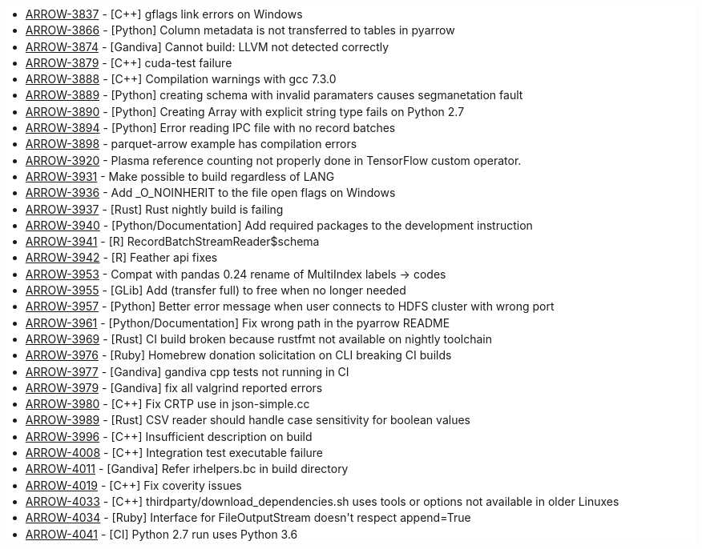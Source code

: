 * [ARROW-3837](https://issues.apache.org/jira/browse/ARROW-3837) - [C++] gflags link errors on Windows
* [ARROW-3866](https://issues.apache.org/jira/browse/ARROW-3866) - [Python] Column metadata is not transferred to tables in pyarrow
* [ARROW-3874](https://issues.apache.org/jira/browse/ARROW-3874) - [Gandiva] Cannot build: LLVM not detected correctly
* [ARROW-3879](https://issues.apache.org/jira/browse/ARROW-3879) - [C++] cuda-test failure
* [ARROW-3888](https://issues.apache.org/jira/browse/ARROW-3888) - [C++] Compilation warnings with gcc 7.3.0
* [ARROW-3889](https://issues.apache.org/jira/browse/ARROW-3889) - [Python] creating schema with invalid paramaters causes segmanetation fault
* [ARROW-3890](https://issues.apache.org/jira/browse/ARROW-3890) - [Python] Creating Array with explicit string type fails on Python 2.7
* [ARROW-3894](https://issues.apache.org/jira/browse/ARROW-3894) - [Python] Error reading IPC file with no record batches
* [ARROW-3898](https://issues.apache.org/jira/browse/ARROW-3898) - parquet-arrow example has compilation errors
* [ARROW-3920](https://issues.apache.org/jira/browse/ARROW-3920) - Plasma reference counting not properly done in TensorFlow custom operator.
* [ARROW-3931](https://issues.apache.org/jira/browse/ARROW-3931) - Make possible to build regardless of LANG
* [ARROW-3936](https://issues.apache.org/jira/browse/ARROW-3936) - Add \_O\_NOINHERIT to the file open flags on Windows
* [ARROW-3937](https://issues.apache.org/jira/browse/ARROW-3937) - [Rust] Rust nightly build is failing
* [ARROW-3940](https://issues.apache.org/jira/browse/ARROW-3940) - [Python/Documentation] Add required packages to the development instruction
* [ARROW-3941](https://issues.apache.org/jira/browse/ARROW-3941) - [R] RecordBatchStreamReader$schema
* [ARROW-3942](https://issues.apache.org/jira/browse/ARROW-3942) - [R] Feather api fixes
* [ARROW-3953](https://issues.apache.org/jira/browse/ARROW-3953) - Compat with pandas 0.24 rename of MultiIndex labels -> codes
* [ARROW-3955](https://issues.apache.org/jira/browse/ARROW-3955) - [GLib] Add (transfer full) to free when no longer needed
* [ARROW-3957](https://issues.apache.org/jira/browse/ARROW-3957) - [Python] Better error message when user connects to HDFS cluster with wrong port
* [ARROW-3961](https://issues.apache.org/jira/browse/ARROW-3961) - [Python/Documentation] Fix wrong path in the pyarrow README
* [ARROW-3969](https://issues.apache.org/jira/browse/ARROW-3969) - [Rust] CI build broken because rustfmt not available on nightly toolchain
* [ARROW-3976](https://issues.apache.org/jira/browse/ARROW-3976) - [Ruby] Homebrew donation solicitation on CLI breaking CI builds
* [ARROW-3977](https://issues.apache.org/jira/browse/ARROW-3977) - [Gandiva] gandiva cpp tests not running in CI
* [ARROW-3979](https://issues.apache.org/jira/browse/ARROW-3979) - [Gandiva] fix all valgrind reported errors
* [ARROW-3980](https://issues.apache.org/jira/browse/ARROW-3980) - [C++] Fix CRTP use in json-simple.cc
* [ARROW-3989](https://issues.apache.org/jira/browse/ARROW-3989) - [Rust] CSV reader should handle case sensitivity for boolean values
* [ARROW-3996](https://issues.apache.org/jira/browse/ARROW-3996) - [C++] Insufficient description on build
* [ARROW-4008](https://issues.apache.org/jira/browse/ARROW-4008) - [C++] Integration test executable failure
* [ARROW-4011](https://issues.apache.org/jira/browse/ARROW-4011) - [Gandiva] Refer irhelpers.bc in build directory
* [ARROW-4019](https://issues.apache.org/jira/browse/ARROW-4019) - [C++] Fix coverity issues
* [ARROW-4033](https://issues.apache.org/jira/browse/ARROW-4033) - [C++] thirdparty/download\_dependencies.sh uses tools or options not available in older Linuxes
* [ARROW-4034](https://issues.apache.org/jira/browse/ARROW-4034) - [Ruby] Interface for FileOutputStream doesn't respect append=True
* [ARROW-4041](https://issues.apache.org/jira/browse/ARROW-4041) - [CI] Python 2.7 run uses Python 3.6

[1]: https://www.apache.org/dyn/closer.cgi/arrow/arrow-0.12.0/
[2]: https://www.apache.org/dyn/closer.cgi/arrow/arrow-0.12.0/binaries
[3]: https://github.com/apache/arrow/releases/tag/apache-arrow-0.12.0
